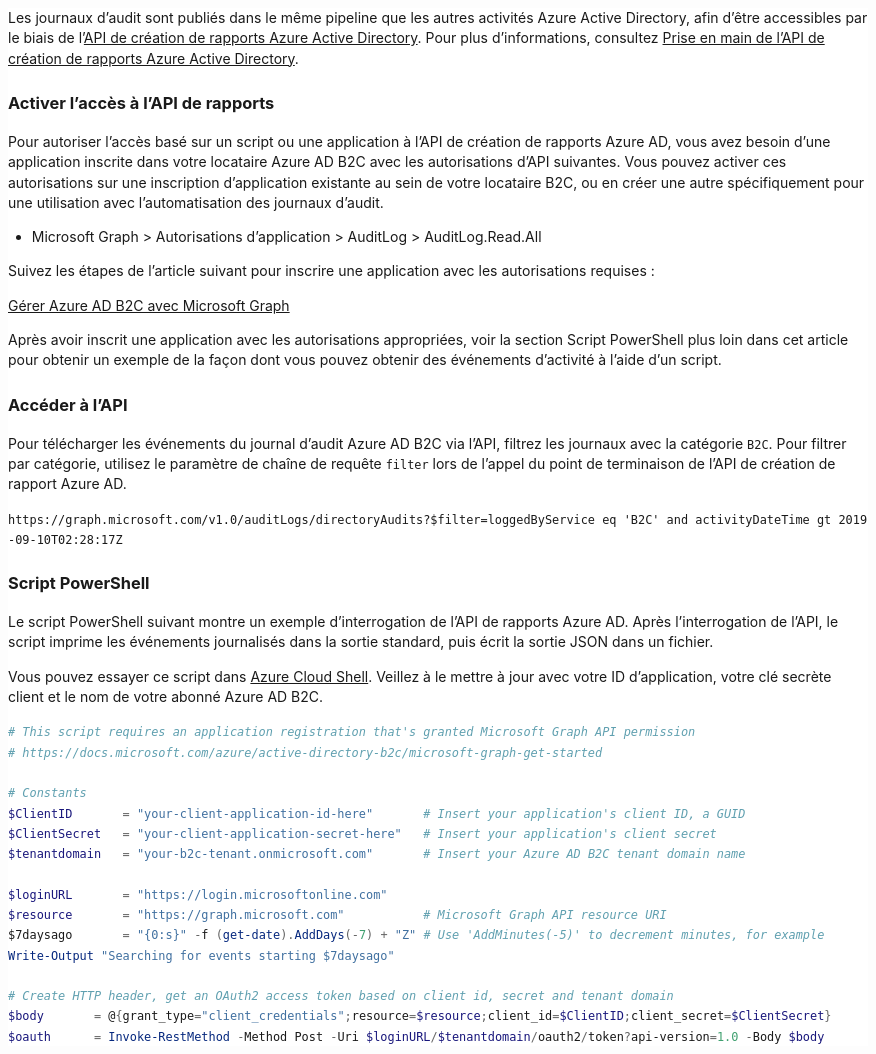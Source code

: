 Les journaux d’audit sont publiés dans le même pipeline que les autres activités Azure Active Directory, afin d’être accessibles par le biais de l’[API de création de rapports Azure Active Directory](https://docs.microsoft.com/graph/api/directoryaudit-list). Pour plus d’informations, consultez [Prise en main de l’API de création de rapports Azure Active Directory](../active-directory/reports-monitoring/concept-reporting-api.md).

### <a name="enable-reporting-api-access"></a>Activer l’accès à l’API de rapports

Pour autoriser l’accès basé sur un script ou une application à l’API de création de rapports Azure AD, vous avez besoin d’une application inscrite dans votre locataire Azure AD B2C avec les autorisations d’API suivantes. Vous pouvez activer ces autorisations sur une inscription d’application existante au sein de votre locataire B2C, ou en créer une autre spécifiquement pour une utilisation avec l’automatisation des journaux d’audit.

* Microsoft Graph > Autorisations d’application > AuditLog > AuditLog.Read.All

Suivez les étapes de l’article suivant pour inscrire une application avec les autorisations requises :

[Gérer Azure AD B2C avec Microsoft Graph](microsoft-graph-get-started.md)

Après avoir inscrit une application avec les autorisations appropriées, voir la section Script PowerShell plus loin dans cet article pour obtenir un exemple de la façon dont vous pouvez obtenir des événements d’activité à l’aide d’un script.

### <a name="access-the-api"></a>Accéder à l’API

Pour télécharger les événements du journal d’audit Azure AD B2C via l’API, filtrez les journaux avec la catégorie `B2C`. Pour filtrer par catégorie, utilisez le paramètre de chaîne de requête `filter` lors de l’appel du point de terminaison de l’API de création de rapport Azure AD.

```http
https://graph.microsoft.com/v1.0/auditLogs/directoryAudits?$filter=loggedByService eq 'B2C' and activityDateTime gt 2019-09-10T02:28:17Z
```

### <a name="powershell-script"></a>Script PowerShell

Le script PowerShell suivant montre un exemple d’interrogation de l’API de rapports Azure AD. Après l’interrogation de l’API, le script imprime les événements journalisés dans la sortie standard, puis écrit la sortie JSON dans un fichier.

Vous pouvez essayer ce script dans [Azure Cloud Shell](overview.md). Veillez à le mettre à jour avec votre ID d’application, votre clé secrète client et le nom de votre abonné Azure AD B2C.

```powershell
# This script requires an application registration that's granted Microsoft Graph API permission
# https://docs.microsoft.com/azure/active-directory-b2c/microsoft-graph-get-started

# Constants
$ClientID       = "your-client-application-id-here"       # Insert your application's client ID, a GUID
$ClientSecret   = "your-client-application-secret-here"   # Insert your application's client secret
$tenantdomain   = "your-b2c-tenant.onmicrosoft.com"       # Insert your Azure AD B2C tenant domain name

$loginURL       = "https://login.microsoftonline.com"
$resource       = "https://graph.microsoft.com"           # Microsoft Graph API resource URI
$7daysago       = "{0:s}" -f (get-date).AddDays(-7) + "Z" # Use 'AddMinutes(-5)' to decrement minutes, for example
Write-Output "Searching for events starting $7daysago"

# Create HTTP header, get an OAuth2 access token based on client id, secret and tenant domain
$body       = @{grant_type="client_credentials";resource=$resource;client_id=$ClientID;client_secret=$ClientSecret}
$oauth      = Invoke-RestMethod -Method Post -Uri $loginURL/$tenantdomain/oauth2/token?api-version=1.0 -Body $body
```